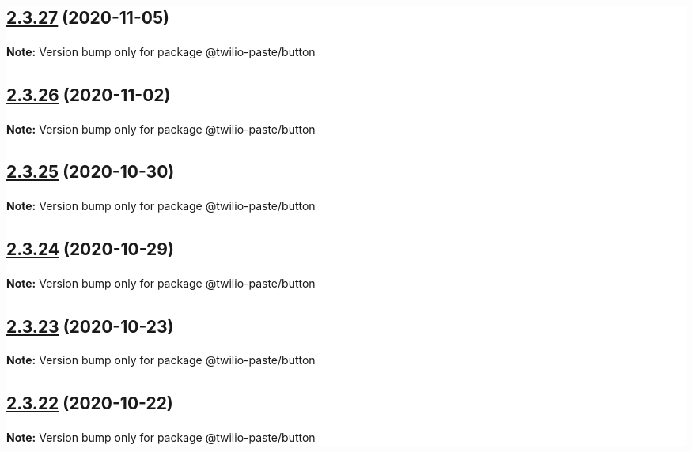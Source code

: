 

## [2.3.27](https://github.com/twilio-labs/paste/compare/@twilio-paste/button@2.3.26...@twilio-paste/button@2.3.27) (2020-11-05)

**Note:** Version bump only for package @twilio-paste/button





## [2.3.26](https://github.com/twilio-labs/paste/compare/@twilio-paste/button@2.3.25...@twilio-paste/button@2.3.26) (2020-11-02)

**Note:** Version bump only for package @twilio-paste/button





## [2.3.25](https://github.com/twilio-labs/paste/compare/@twilio-paste/button@2.3.24...@twilio-paste/button@2.3.25) (2020-10-30)

**Note:** Version bump only for package @twilio-paste/button





## [2.3.24](https://github.com/twilio-labs/paste/compare/@twilio-paste/button@2.3.23...@twilio-paste/button@2.3.24) (2020-10-29)

**Note:** Version bump only for package @twilio-paste/button





## [2.3.23](https://github.com/twilio-labs/paste/compare/@twilio-paste/button@2.3.22...@twilio-paste/button@2.3.23) (2020-10-23)

**Note:** Version bump only for package @twilio-paste/button





## [2.3.22](https://github.com/twilio-labs/paste/compare/@twilio-paste/button@2.3.21...@twilio-paste/button@2.3.22) (2020-10-22)

**Note:** Version bump only for package @twilio-paste/button



